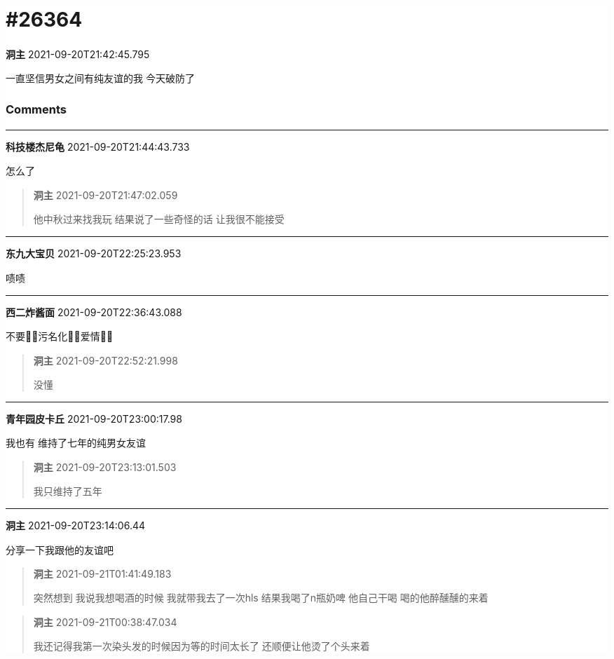 # #26364

**洞主** 2021-09-20T21:42:45.795

一直坚信男女之间有纯友谊的我    今天破防了

### Comments

---

**科技楼杰尼龟** 2021-09-20T21:44:43.733

怎么了

> **洞主** 2021-09-20T21:47:02.059
> 
> 他中秋过来找我玩    结果说了一些奇怪的话    让我很不能接受


---

**东九大宝贝** 2021-09-20T22:25:23.953

啧啧

---

**西二炸酱面** 2021-09-20T22:36:43.088

不要🖐🏻️污名化👌🏻爱情👐🏻

> **洞主** 2021-09-20T22:52:21.998
> 
> 没懂


---

**青年园皮卡丘** 2021-09-20T23:00:17.98

我也有 维持了七年的纯男女友谊

> **洞主** 2021-09-20T23:13:01.503
> 
> 我只维持了五年


---

**洞主** 2021-09-20T23:14:06.44

分享一下我跟他的友谊吧

> **洞主** 2021-09-21T01:41:49.183
> 
> 突然想到      我说我想喝酒的时候   我就带我去了一次hls      结果我喝了n瓶奶啤      他自己干喝    喝的他醉醺醺的来着


> **洞主** 2021-09-21T00:38:47.034
> 
> 我还记得我第一次染头发的时候因为等的时间太长了    还顺便让他烫了个头来着
